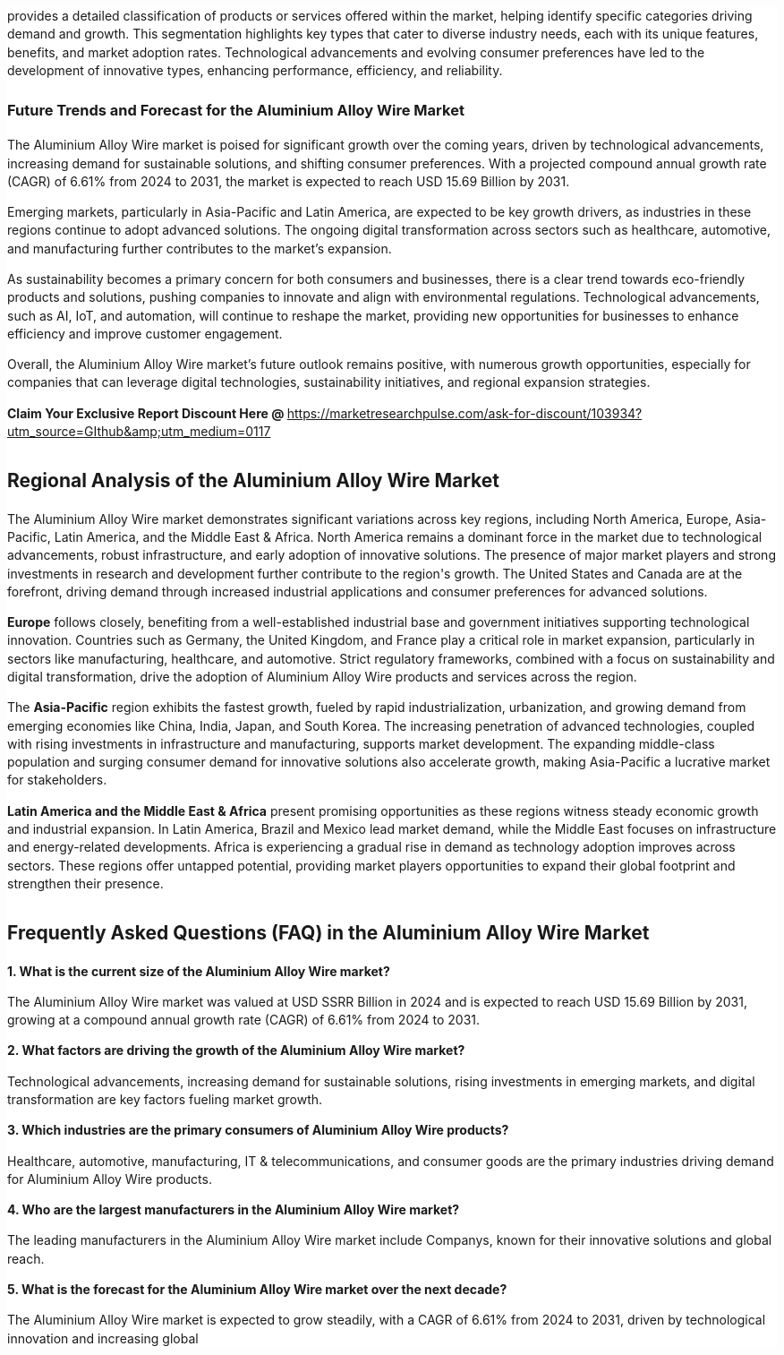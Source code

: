 provides a detailed classification of products or services offered within the market, helping identify specific categories driving demand and growth. This segmentation highlights key types that cater to diverse industry needs, each with its unique features, benefits, and market adoption rates. Technological advancements and evolving consumer preferences have led to the development of innovative types, enhancing performance, efficiency, and reliability.</p><h3>Future Trends and Forecast for the Aluminium Alloy Wire Market</h3><p>The Aluminium Alloy Wire market is poised for significant growth over the coming years, driven by technological advancements, increasing demand for sustainable solutions, and shifting consumer preferences. With a projected compound annual growth rate (CAGR) of 6.61% from 2024 to 2031, the market is expected to reach USD 15.69 Billion by 2031.</p><p>Emerging markets, particularly in Asia-Pacific and Latin America, are expected to be key growth drivers, as industries in these regions continue to adopt advanced solutions. The ongoing digital transformation across sectors such as healthcare, automotive, and manufacturing further contributes to the market&rsquo;s expansion.</p><p>As sustainability becomes a primary concern for both consumers and businesses, there is a clear trend towards eco-friendly products and solutions, pushing companies to innovate and align with environmental regulations. Technological advancements, such as AI, IoT, and automation, will continue to reshape the market, providing new opportunities for businesses to enhance efficiency and improve customer engagement.</p><p>Overall, the Aluminium Alloy Wire market&rsquo;s future outlook remains positive, with numerous growth opportunities, especially for companies that can leverage digital technologies, sustainability initiatives, and regional expansion strategies.</p><p><strong>Claim Your Exclusive Report Discount Here @ </strong><a href="https://marketresearchpulse.com/ask-for-discount/103934?utm_source=GIthub&amp;utm_medium=0117">https://marketresearchpulse.com/ask-for-discount/103934?utm_source=GIthub&amp;utm_medium=0117</a></p><h2><strong>Regional Analysis of the Aluminium Alloy Wire Market</strong></h2><p>The Aluminium Alloy Wire market demonstrates significant variations across key regions, including North America, Europe, Asia-Pacific, Latin America, and the Middle East &amp; Africa. North America remains a dominant force in the market due to technological advancements, robust infrastructure, and early adoption of innovative solutions. The presence of major market players and strong investments in research and development further contribute to the region's growth. The United States and Canada are at the forefront, driving demand through increased industrial applications and consumer preferences for advanced solutions.</p><p><strong>Europe</strong> follows closely, benefiting from a well-established industrial base and government initiatives supporting technological innovation. Countries such as Germany, the United Kingdom, and France play a critical role in market expansion, particularly in sectors like manufacturing, healthcare, and automotive. Strict regulatory frameworks, combined with a focus on sustainability and digital transformation, drive the adoption of Aluminium Alloy Wire products and services across the region.</p><p>The <strong>Asia-Pacific</strong> region exhibits the fastest growth, fueled by rapid industrialization, urbanization, and growing demand from emerging economies like China, India, Japan, and South Korea. The increasing penetration of advanced technologies, coupled with rising investments in infrastructure and manufacturing, supports market development. The expanding middle-class population and surging consumer demand for innovative solutions also accelerate growth, making Asia-Pacific a lucrative market for stakeholders.</p><p><strong>Latin America and the Middle East &amp; Africa</strong> present promising opportunities as these regions witness steady economic growth and industrial expansion. In Latin America, Brazil and Mexico lead market demand, while the Middle East focuses on infrastructure and energy-related developments. Africa is experiencing a gradual rise in demand as technology adoption improves across sectors. These regions offer untapped potential, providing market players opportunities to expand their global footprint and strengthen their presence.</p><h2><strong>Frequently Asked Questions (FAQ) in the Aluminium Alloy Wire Market</strong></h2><p><strong>1. What is the current size of the Aluminium Alloy Wire market?</strong></p><p>The Aluminium Alloy Wire market was valued at USD SSRR Billion in 2024 and is expected to reach USD 15.69 Billion by 2031, growing at a compound annual growth rate (CAGR) of 6.61% from 2024 to 2031.</p><p><strong>2. What factors are driving the growth of the Aluminium Alloy Wire market?</strong></p><p>Technological advancements, increasing demand for sustainable solutions, rising investments in emerging markets, and digital transformation are key factors fueling market growth.</p><p><strong>3. Which industries are the primary consumers of Aluminium Alloy Wire products?</strong></p><p>Healthcare, automotive, manufacturing, IT &amp; telecommunications, and consumer goods are the primary industries driving demand for Aluminium Alloy Wire products.</p><p><strong>4. Who are the largest manufacturers in the Aluminium Alloy Wire market?</strong></p><p>The leading manufacturers in the Aluminium Alloy Wire market include Companys, known for their innovative solutions and global reach.</p><p><strong>5. What is the forecast for the Aluminium Alloy Wire market over the next decade?</strong></p><p>The Aluminium Alloy Wire market is expected to grow steadily, with a CAGR of 6.61% from 2024 to 2031, driven by technological innovation and increasing global